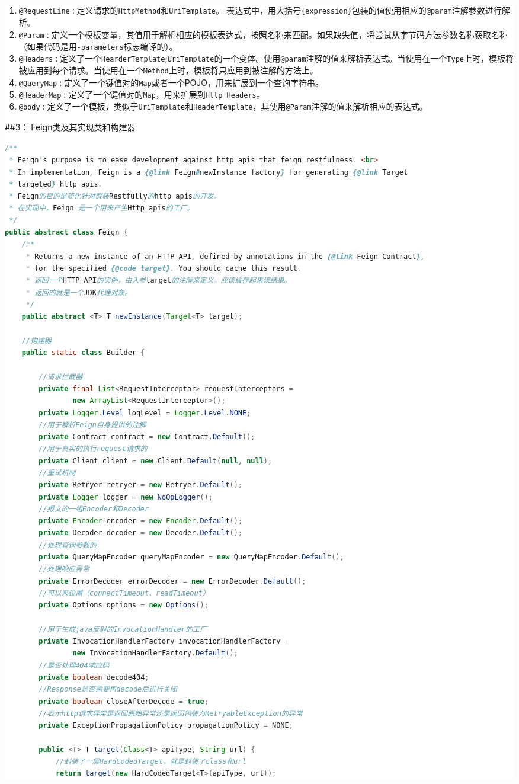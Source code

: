 1. `@RequestLine` : 定义请求的`HttpMethod`和`UriTemplate`。 表达式中，用大括号`{expression}`包装的值使用相应的`@param`注解参数进行解析。
2. `@Param` : 定义一个模板变量，其值用于解析相应的模板表达式，按照名称来匹配。如果缺失值，将尝试从字节码方法参数名称获取名称（如果代码是用`-parameters`标志编译的）。
3. `@Headers` : 定义了一个`HearderTemplate`;`UriTemplate`的一个变体。使用`@param`注解的值来解析表达式。当使用在一个`Type`上时，模板将被应用到每个请求。当使用在一个`Method`上时，模板将只应用到被注解的方法上。
4. `@QueryMap` : 定义了一个键值对的`Map`或者一个POJO，用来扩展到一个查询字符串。
5. `@HeaderMap` : 定义了一个键值对的`Map`，用来扩展到`Http Headers`。
6. `@body` : 定义了一个模板，类似于`UriTemplate`和`HeaderTemplate`，其使用`@Param`注解的值来解析相应的表达式。

##3： Feign类及其实现类和构建器
```java
/**
 * Feign's purpose is to ease development against http apis that feign restfulness. <br>
 * In implementation, Feign is a {@link Feign#newInstance factory} for generating {@link Target
 * targeted} http apis.
 * Feign的目的是简化针对假装Restfully的http apis的开发。
 * 在实现中，Feign 是一个用来产生Http apis的工厂。
 */
public abstract class Feign {
    /**
     * Returns a new instance of an HTTP API, defined by annotations in the {@link Feign Contract},
     * for the specified {@code target}. You should cache this result.
     * 返回一个HTTP API的实例，由入参target的注解来定义。应该缓存起来该结果。
     * 返回的就是一个JDK代理对象。
     */
    public abstract <T> T newInstance(Target<T> target);

    //构建器
    public static class Builder {

        //请求拦截器
        private final List<RequestInterceptor> requestInterceptors =
                new ArrayList<RequestInterceptor>();
        private Logger.Level logLevel = Logger.Level.NONE;
        //用于解析Feign自身提供的注解
        private Contract contract = new Contract.Default();
        //用于真实的执行request请求的
        private Client client = new Client.Default(null, null);
        //重试机制
        private Retryer retryer = new Retryer.Default();
        private Logger logger = new NoOpLogger();
        //报文的一组Encoder和Decoder
        private Encoder encoder = new Encoder.Default();
        private Decoder decoder = new Decoder.Default();
        //处理查询参数的
        private QueryMapEncoder queryMapEncoder = new QueryMapEncoder.Default();
        //处理响应异常
        private ErrorDecoder errorDecoder = new ErrorDecoder.Default();
        //可以来设置（connectTimeout、readTimeout）
        private Options options = new Options();
        
        //用于生成java反射的InvocationHandler的工厂
        private InvocationHandlerFactory invocationHandlerFactory =
                new InvocationHandlerFactory.Default();
        //是否处理404响应码
        private boolean decode404;
        //Response是否需要再decode后进行关闭
        private boolean closeAfterDecode = true;
        //表示http请求异常是返回原始异常还是返回包装为RetryableException的异常
        private ExceptionPropagationPolicy propagationPolicy = NONE;

        public <T> T target(Class<T> apiType, String url) {
            //封装了一层HardCodedTarget，就是封装了class和url
            return target(new HardCodedTarget<T>(apiType, url));
```